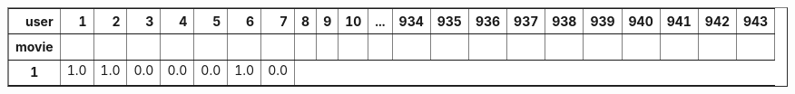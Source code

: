 


<div>
<table border="1" class="dataframe">
  <thead>
    <tr style="text-align: right;">
      <th>user</th>
      <th>1</th>
      <th>2</th>
      <th>3</th>
      <th>4</th>
      <th>5</th>
      <th>6</th>
      <th>7</th>
      <th>8</th>
      <th>9</th>
      <th>10</th>
      <th>...</th>
      <th>934</th>
      <th>935</th>
      <th>936</th>
      <th>937</th>
      <th>938</th>
      <th>939</th>
      <th>940</th>
      <th>941</th>
      <th>942</th>
      <th>943</th>
    </tr>
    <tr>
      <th>movie</th>
      <th></th>
      <th></th>
      <th></th>
      <th></th>
      <th></th>
      <th></th>
      <th></th>
      <th></th>
      <th></th>
      <th></th>
      <th></th>
      <th></th>
      <th></th>
      <th></th>
      <th></th>
      <th></th>
      <th></th>
      <th></th>
      <th></th>
      <th></th>
      <th></th>
    </tr>
  </thead>
  <tbody>
    <tr>
      <th>1</th>
      <td>1.0</td>
      <td>1.0</td>
      <td>0.0</td>
      <td>0.0</td>
      <td>0.0</td>
      <td>1.0</td>
      <td>0.0</td>